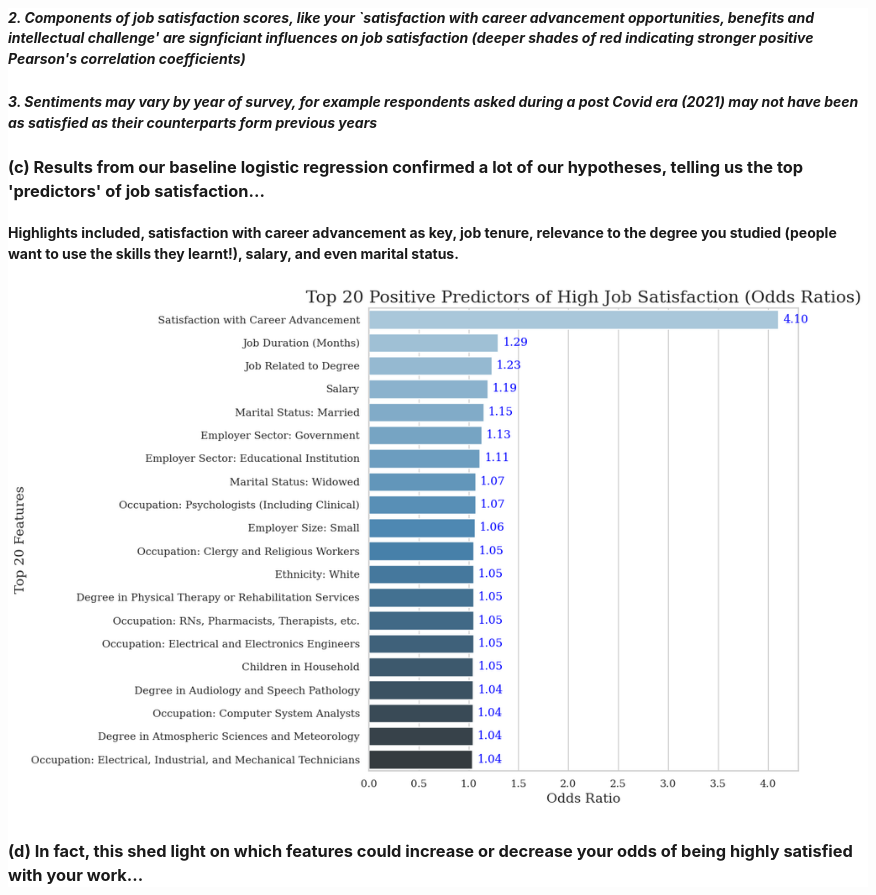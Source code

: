 ##### 2. Components of job satisfaction scores, like your `satisfaction with career advancement opportunities, benefits and intellectual challenge' are signficiant influences on job satisfaction (deeper shades of red indicating stronger positive Pearson's correlation coefficients)

##### 3. Sentiments may vary by year of survey, for example respondents asked during a post Covid era (2021) may not have been as satisfied as their counterparts form previous years

### (c)  Results from our **baseline** logistic regression confirmed a lot of our hypotheses, telling us the top 'predictors' of job satisfaction...

#### Highlights included, satisfaction with career advancement as **key**, job tenure, relevance to the degree you studied (people want to use the skills they learnt!), salary, and even marital status.
![base_logit_predictors](./visualisations/base_pos_predictors.png)

### (d)  In fact, this shed light on which features could increase or decrease your odds of being highly satisfied with your work...
